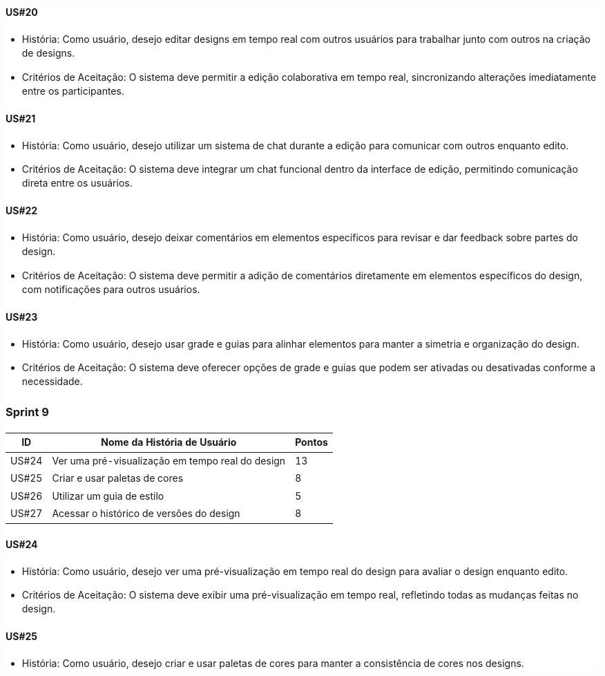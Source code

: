 
#### US#20

- História: Como usuário, desejo editar designs em tempo real com outros usuários para trabalhar junto com outros na criação de designs.
        
- Critérios de Aceitação: O sistema deve permitir a edição colaborativa em tempo real, sincronizando alterações imediatamente entre os participantes.

#### US#21
        
- História: Como usuário, desejo utilizar um sistema de chat durante a edição para comunicar com outros enquanto edito.
        
- Critérios de Aceitação: O sistema deve integrar um chat funcional dentro da interface de edição, permitindo comunicação direta entre os usuários.

#### US#22
        
- História: Como usuário, desejo deixar comentários em elementos específicos para revisar e dar feedback sobre partes do design.
        
- Critérios de Aceitação: O sistema deve permitir a adição de comentários diretamente em elementos específicos do design, com notificações para outros usuários.

#### US#23
        
- História: Como usuário, desejo usar grade e guias para alinhar elementos para manter a simetria e organização do design.
        
- Critérios de Aceitação: O sistema deve oferecer opções de grade e guias que podem ser ativadas ou desativadas conforme a necessidade.

### **Sprint 9**

| ID    | Nome da História de Usuário                            | Pontos |
|-------|--------------------------------------------------------|--------|
| US#24 | Ver uma pré-visualização em tempo real do design       | 13     |
| US#25 | Criar e usar paletas de cores                          | 8      |
| US#26 | Utilizar um guia de estilo                             | 5      |
| US#27 | Acessar o histórico de versões do design               | 8      |


#### US#24
        
- História: Como usuário, desejo ver uma pré-visualização em tempo real do design para avaliar o design enquanto edito.
        
- Critérios de Aceitação: O sistema deve exibir uma pré-visualização em tempo real, refletindo todas as mudanças feitas no design.

#### US#25
        
- História: Como usuário, desejo criar e usar paletas de cores para manter a consistência de cores nos designs.
        